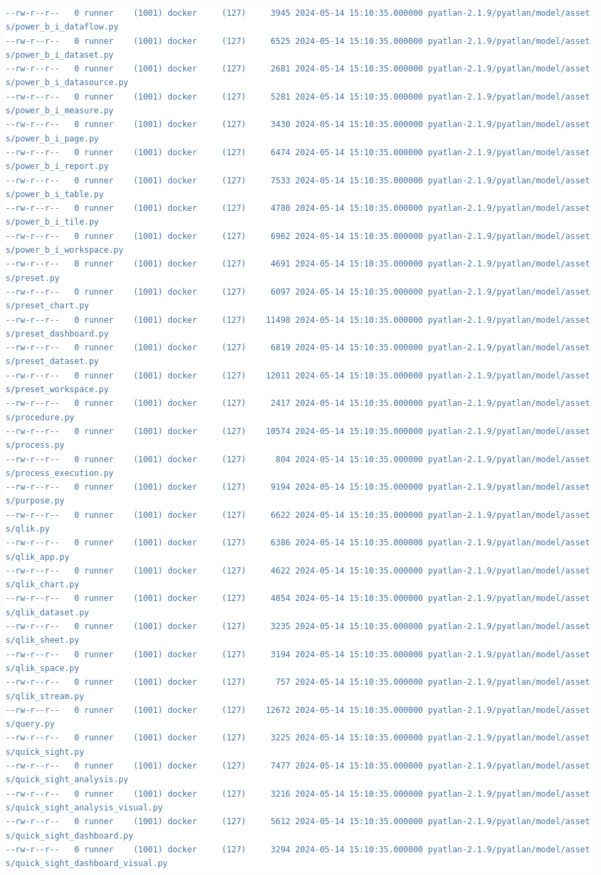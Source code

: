 ```diff
--rw-r--r--   0 runner    (1001) docker     (127)     3945 2024-05-14 15:10:35.000000 pyatlan-2.1.9/pyatlan/model/assets/power_b_i_dataflow.py
--rw-r--r--   0 runner    (1001) docker     (127)     6525 2024-05-14 15:10:35.000000 pyatlan-2.1.9/pyatlan/model/assets/power_b_i_dataset.py
--rw-r--r--   0 runner    (1001) docker     (127)     2681 2024-05-14 15:10:35.000000 pyatlan-2.1.9/pyatlan/model/assets/power_b_i_datasource.py
--rw-r--r--   0 runner    (1001) docker     (127)     5281 2024-05-14 15:10:35.000000 pyatlan-2.1.9/pyatlan/model/assets/power_b_i_measure.py
--rw-r--r--   0 runner    (1001) docker     (127)     3430 2024-05-14 15:10:35.000000 pyatlan-2.1.9/pyatlan/model/assets/power_b_i_page.py
--rw-r--r--   0 runner    (1001) docker     (127)     6474 2024-05-14 15:10:35.000000 pyatlan-2.1.9/pyatlan/model/assets/power_b_i_report.py
--rw-r--r--   0 runner    (1001) docker     (127)     7533 2024-05-14 15:10:35.000000 pyatlan-2.1.9/pyatlan/model/assets/power_b_i_table.py
--rw-r--r--   0 runner    (1001) docker     (127)     4780 2024-05-14 15:10:35.000000 pyatlan-2.1.9/pyatlan/model/assets/power_b_i_tile.py
--rw-r--r--   0 runner    (1001) docker     (127)     6962 2024-05-14 15:10:35.000000 pyatlan-2.1.9/pyatlan/model/assets/power_b_i_workspace.py
--rw-r--r--   0 runner    (1001) docker     (127)     4691 2024-05-14 15:10:35.000000 pyatlan-2.1.9/pyatlan/model/assets/preset.py
--rw-r--r--   0 runner    (1001) docker     (127)     6097 2024-05-14 15:10:35.000000 pyatlan-2.1.9/pyatlan/model/assets/preset_chart.py
--rw-r--r--   0 runner    (1001) docker     (127)    11498 2024-05-14 15:10:35.000000 pyatlan-2.1.9/pyatlan/model/assets/preset_dashboard.py
--rw-r--r--   0 runner    (1001) docker     (127)     6819 2024-05-14 15:10:35.000000 pyatlan-2.1.9/pyatlan/model/assets/preset_dataset.py
--rw-r--r--   0 runner    (1001) docker     (127)    12011 2024-05-14 15:10:35.000000 pyatlan-2.1.9/pyatlan/model/assets/preset_workspace.py
--rw-r--r--   0 runner    (1001) docker     (127)     2417 2024-05-14 15:10:35.000000 pyatlan-2.1.9/pyatlan/model/assets/procedure.py
--rw-r--r--   0 runner    (1001) docker     (127)    10574 2024-05-14 15:10:35.000000 pyatlan-2.1.9/pyatlan/model/assets/process.py
--rw-r--r--   0 runner    (1001) docker     (127)      804 2024-05-14 15:10:35.000000 pyatlan-2.1.9/pyatlan/model/assets/process_execution.py
--rw-r--r--   0 runner    (1001) docker     (127)     9194 2024-05-14 15:10:35.000000 pyatlan-2.1.9/pyatlan/model/assets/purpose.py
--rw-r--r--   0 runner    (1001) docker     (127)     6622 2024-05-14 15:10:35.000000 pyatlan-2.1.9/pyatlan/model/assets/qlik.py
--rw-r--r--   0 runner    (1001) docker     (127)     6386 2024-05-14 15:10:35.000000 pyatlan-2.1.9/pyatlan/model/assets/qlik_app.py
--rw-r--r--   0 runner    (1001) docker     (127)     4622 2024-05-14 15:10:35.000000 pyatlan-2.1.9/pyatlan/model/assets/qlik_chart.py
--rw-r--r--   0 runner    (1001) docker     (127)     4854 2024-05-14 15:10:35.000000 pyatlan-2.1.9/pyatlan/model/assets/qlik_dataset.py
--rw-r--r--   0 runner    (1001) docker     (127)     3235 2024-05-14 15:10:35.000000 pyatlan-2.1.9/pyatlan/model/assets/qlik_sheet.py
--rw-r--r--   0 runner    (1001) docker     (127)     3194 2024-05-14 15:10:35.000000 pyatlan-2.1.9/pyatlan/model/assets/qlik_space.py
--rw-r--r--   0 runner    (1001) docker     (127)      757 2024-05-14 15:10:35.000000 pyatlan-2.1.9/pyatlan/model/assets/qlik_stream.py
--rw-r--r--   0 runner    (1001) docker     (127)    12672 2024-05-14 15:10:35.000000 pyatlan-2.1.9/pyatlan/model/assets/query.py
--rw-r--r--   0 runner    (1001) docker     (127)     3225 2024-05-14 15:10:35.000000 pyatlan-2.1.9/pyatlan/model/assets/quick_sight.py
--rw-r--r--   0 runner    (1001) docker     (127)     7477 2024-05-14 15:10:35.000000 pyatlan-2.1.9/pyatlan/model/assets/quick_sight_analysis.py
--rw-r--r--   0 runner    (1001) docker     (127)     3216 2024-05-14 15:10:35.000000 pyatlan-2.1.9/pyatlan/model/assets/quick_sight_analysis_visual.py
--rw-r--r--   0 runner    (1001) docker     (127)     5612 2024-05-14 15:10:35.000000 pyatlan-2.1.9/pyatlan/model/assets/quick_sight_dashboard.py
--rw-r--r--   0 runner    (1001) docker     (127)     3294 2024-05-14 15:10:35.000000 pyatlan-2.1.9/pyatlan/model/assets/quick_sight_dashboard_visual.py
```